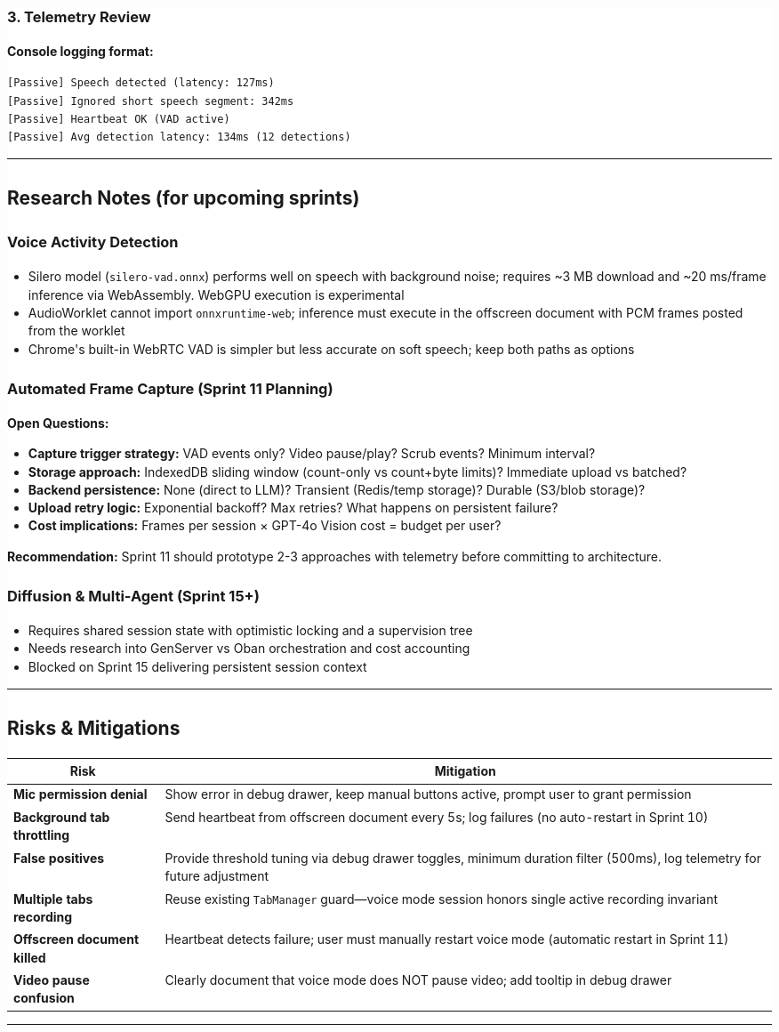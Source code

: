 ### 3. Telemetry Review

**Console logging format:**
```
[Passive] Speech detected (latency: 127ms)
[Passive] Ignored short speech segment: 342ms
[Passive] Heartbeat OK (VAD active)
[Passive] Avg detection latency: 134ms (12 detections)
```

---

## Research Notes (for upcoming sprints)

### Voice Activity Detection
- Silero model (`silero-vad.onnx`) performs well on speech with background noise; requires ~3 MB download and ~20 ms/frame inference via WebAssembly. WebGPU execution is experimental
- AudioWorklet cannot import `onnxruntime-web`; inference must execute in the offscreen document with PCM frames posted from the worklet
- Chrome's built-in WebRTC VAD is simpler but less accurate on soft speech; keep both paths as options

### Automated Frame Capture (Sprint 11 Planning)

**Open Questions:**
- **Capture trigger strategy:** VAD events only? Video pause/play? Scrub events? Minimum interval?
- **Storage approach:** IndexedDB sliding window (count-only vs count+byte limits)? Immediate upload vs batched?
- **Backend persistence:** None (direct to LLM)? Transient (Redis/temp storage)? Durable (S3/blob storage)?
- **Upload retry logic:** Exponential backoff? Max retries? What happens on persistent failure?
- **Cost implications:** Frames per session × GPT-4o Vision cost = budget per user?

**Recommendation:** Sprint 11 should prototype 2-3 approaches with telemetry before committing to architecture.

### Diffusion & Multi-Agent (Sprint 15+)
- Requires shared session state with optimistic locking and a supervision tree
- Needs research into GenServer vs Oban orchestration and cost accounting
- Blocked on Sprint 15 delivering persistent session context

---

## Risks & Mitigations

| Risk | Mitigation |
|------|------------|
| **Mic permission denial** | Show error in debug drawer, keep manual buttons active, prompt user to grant permission |
| **Background tab throttling** | Send heartbeat from offscreen document every 5s; log failures (no auto-restart in Sprint 10) |
| **False positives** | Provide threshold tuning via debug drawer toggles, minimum duration filter (500ms), log telemetry for future adjustment |
| **Multiple tabs recording** | Reuse existing `TabManager` guard—voice mode session honors single active recording invariant |
| **Offscreen document killed** | Heartbeat detects failure; user must manually restart voice mode (automatic restart in Sprint 11) |
| **Video pause confusion** | Clearly document that voice mode does NOT pause video; add tooltip in debug drawer |

---